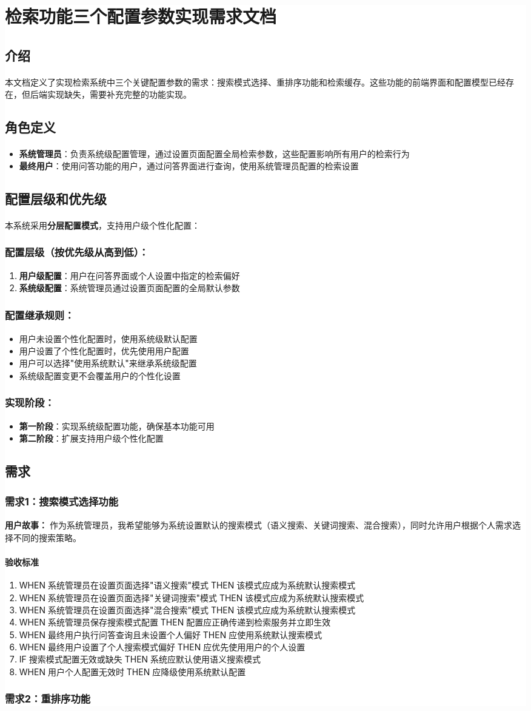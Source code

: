 # 检索功能三个配置参数实现需求文档

## 介绍

本文档定义了实现检索系统中三个关键配置参数的需求：搜索模式选择、重排序功能和检索缓存。这些功能的前端界面和配置模型已经存在，但后端实现缺失，需要补充完整的功能实现。

## 角色定义

- **系统管理员**：负责系统级配置管理，通过设置页面配置全局检索参数，这些配置影响所有用户的检索行为
- **最终用户**：使用问答功能的用户，通过问答界面进行查询，使用系统管理员配置的检索设置

## 配置层级和优先级

本系统采用**分层配置模式**，支持用户级个性化配置：

### 配置层级（按优先级从高到低）：
1. **用户级配置**：用户在问答界面或个人设置中指定的检索偏好
2. **系统级配置**：系统管理员通过设置页面配置的全局默认参数

### 配置继承规则：
- 用户未设置个性化配置时，使用系统级默认配置
- 用户设置了个性化配置时，优先使用用户配置
- 用户可以选择"使用系统默认"来继承系统级配置
- 系统级配置变更不会覆盖用户的个性化设置

### 实现阶段：
- **第一阶段**：实现系统级配置功能，确保基本功能可用
- **第二阶段**：扩展支持用户级个性化配置

## 需求

### 需求1：搜索模式选择功能

**用户故事：** 作为系统管理员，我希望能够为系统设置默认的搜索模式（语义搜索、关键词搜索、混合搜索），同时允许用户根据个人需求选择不同的搜索策略。

#### 验收标准

1. WHEN 系统管理员在设置页面选择"语义搜索"模式 THEN 该模式应成为系统默认搜索模式
2. WHEN 系统管理员在设置页面选择"关键词搜索"模式 THEN 该模式应成为系统默认搜索模式  
3. WHEN 系统管理员在设置页面选择"混合搜索"模式 THEN 该模式应成为系统默认搜索模式
4. WHEN 系统管理员保存搜索模式配置 THEN 配置应正确传递到检索服务并立即生效
5. WHEN 最终用户执行问答查询且未设置个人偏好 THEN 应使用系统默认搜索模式
6. WHEN 最终用户设置了个人搜索模式偏好 THEN 应优先使用用户的个人设置
7. IF 搜索模式配置无效或缺失 THEN 系统应默认使用语义搜索模式
8. WHEN 用户个人配置无效时 THEN 应降级使用系统默认配置

### 需求2：重排序功能
